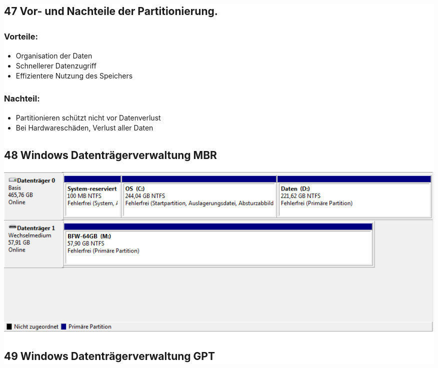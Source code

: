## 47 Vor- und Nachteile der Partitionierung.

### Vorteile:

- Organisation der Daten
- Schnellerer Datenzugriff
- Effizientere Nutzung des Speichers

### Nachteil:

- Partitionieren schützt nicht vor Datenverlust
- Bei Hardwareschäden, Verlust aller Daten

## 48 Windows Datenträgerverwaltung MBR

![Festplatten!](img/48.png "Festplatten")

## 49 Windows Datenträgerverwaltung GPT
